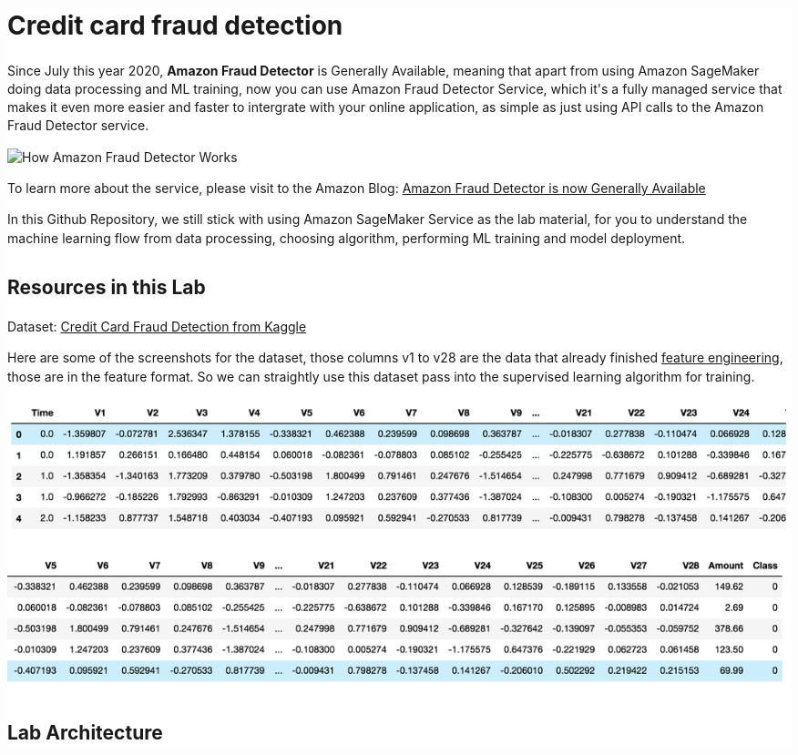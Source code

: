 # Credit card fraud detection 

Since July this year 2020, **Amazon Fraud Detector** is Generally Available, meaning that apart from using Amazon SageMaker doing data processing and ML training, now you can use Amazon Fraud Detector Service, which it's a fully managed service that makes it even more easier and faster to intergrate with your online application, as simple as just using API calls to the Amazon Fraud Detector service.

![How Amazon Fraud Detector Works](https://d1.awsstatic.com/diagrams/HIW_Fraud_Detector.342744016f00602e5bdc4ba551f9a2a0736e0e14.png)

To learn more about the service, please visit to the Amazon Blog:  [Amazon Fraud Detector is now Generally Available](https://aws.amazon.com/blogs/aws/amazon-fraud-detector-is-now-generally-available/)

In this Github Repository, we still stick with using Amazon SageMaker Service as the lab material, for you to understand the machine learning flow from data processing, choosing algorithm, performing ML training and model deployment.



## Resources in this Lab 

Dataset: [Credit Card Fraud Detection from Kaggle](https://www.kaggle.com/mlg-ulb/creditcardfraud)

Here are some of the screenshots for the dataset, those columns v1 to v28 are the data that already finished [feature engineering](https://en.wikipedia.org/wiki/Feature_engineering), those are in the feature format. So we can straightly use this dataset pass into the supervised learning algorithm for training.

![preview_data1.png](./images/preview_data1.png)

![preview_data2.png](./images/preview_data2.png)



## Lab Architecture